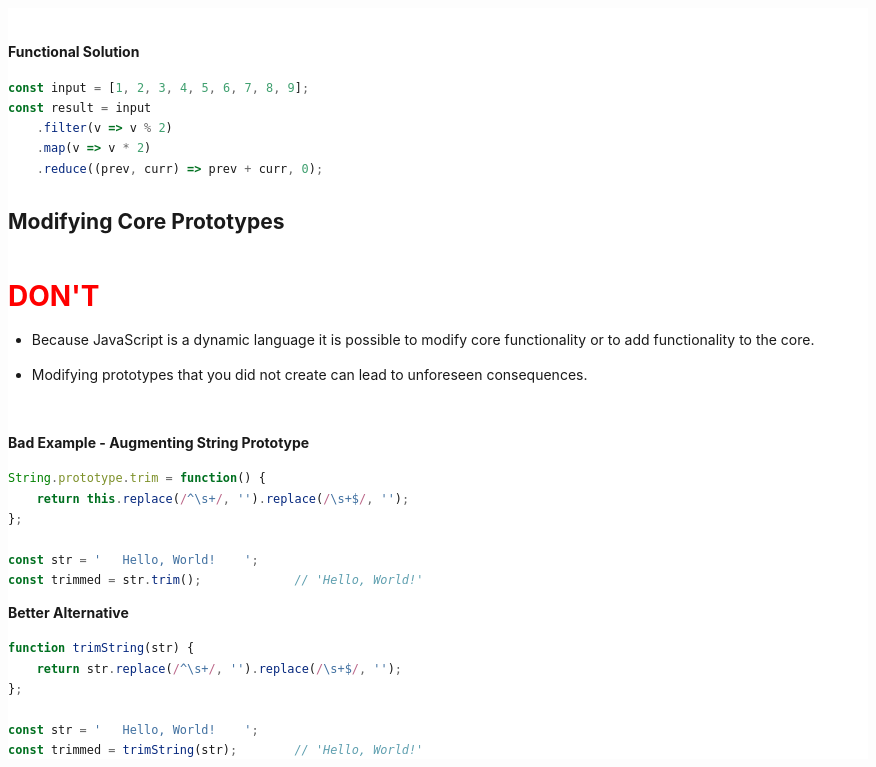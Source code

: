 <br>

**Functional Solution**

```js
const input = [1, 2, 3, 4, 5, 6, 7, 8, 9];
const result = input
    .filter(v => v % 2)
    .map(v => v * 2)
    .reduce((prev, curr) => prev + curr, 0);
```

## Modifying Core Prototypes

<br>

<div style='font-size: 200%; font-weight: bold; color: red'>DON'T</div>

- Because JavaScript is a dynamic language it is possible to modify core functionality or to add functionality to the core.

- Modifying prototypes that you did not create can lead to unforeseen consequences.

<br>

**Bad Example - Augmenting String Prototype**

```js
String.prototype.trim = function() {
    return this.replace(/^\s+/, '').replace(/\s+$/, '');
};

const str = '   Hello, World!    ';
const trimmed = str.trim();             // 'Hello, World!'
```

**Better Alternative**

```js
function trimString(str) {
    return str.replace(/^\s+/, '').replace(/\s+$/, '');
};

const str = '   Hello, World!    ';
const trimmed = trimString(str);        // 'Hello, World!'
```